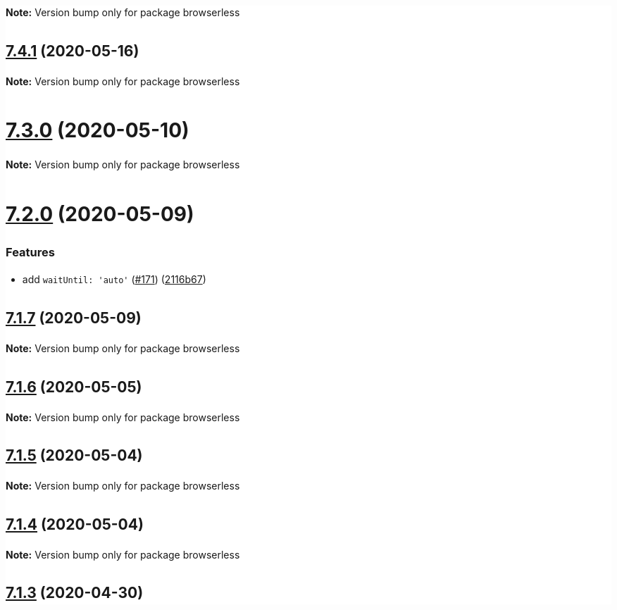 **Note:** Version bump only for package browserless

## [7.4.1](https://github.com/microlinkhq/browserless/tree/master/packages/browserless/compare/v7.4.0...v7.4.1) (2020-05-16)

**Note:** Version bump only for package browserless

# [7.3.0](https://github.com/microlinkhq/browserless/tree/master/packages/browserless/compare/v7.2.0...v7.3.0) (2020-05-10)

**Note:** Version bump only for package browserless

# [7.2.0](https://github.com/microlinkhq/browserless/tree/master/packages/browserless/compare/v7.1.7...v7.2.0) (2020-05-09)

### Features

* add `waitUntil: 'auto'` ([#171](https://github.com/microlinkhq/browserless/tree/master/packages/browserless/issues/171)) ([2116b67](https://github.com/microlinkhq/browserless/tree/master/packages/browserless/commit/2116b67ccddf210b76594fa71b053ee5c4b7e28c))

## [7.1.7](https://github.com/microlinkhq/browserless/tree/master/packages/browserless/compare/v7.1.6...v7.1.7) (2020-05-09)

**Note:** Version bump only for package browserless

## [7.1.6](https://github.com/microlinkhq/browserless/tree/master/packages/browserless/compare/v7.1.5...v7.1.6) (2020-05-05)

**Note:** Version bump only for package browserless

## [7.1.5](https://github.com/microlinkhq/browserless/tree/master/packages/browserless/compare/v7.1.4...v7.1.5) (2020-05-04)

**Note:** Version bump only for package browserless

## [7.1.4](https://github.com/microlinkhq/browserless/tree/master/packages/browserless/compare/v7.1.3...v7.1.4) (2020-05-04)

**Note:** Version bump only for package browserless

## [7.1.3](https://github.com/microlinkhq/browserless/tree/master/packages/browserless/compare/v7.1.2...v7.1.3) (2020-04-30)
